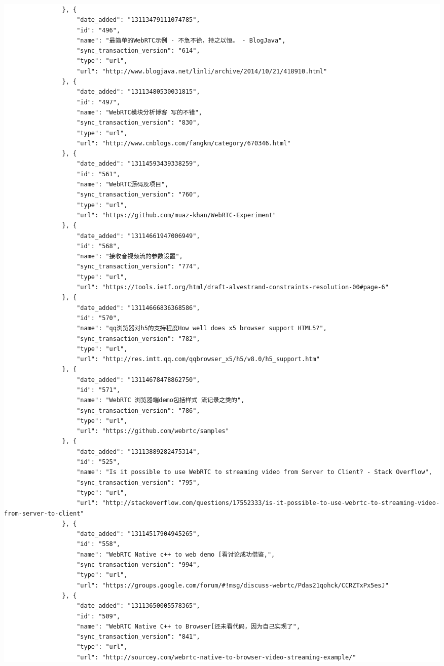     				}, {
    					"date_added": "13113479111074785",
    					"id": "496",
    					"name": "最简单的WebRTC示例 - 不急不徐，持之以恒。 - BlogJava",
    					"sync_transaction_version": "614",
    					"type": "url",
    					"url": "http://www.blogjava.net/linli/archive/2014/10/21/418910.html"
    				}, {
    					"date_added": "13113480530031815",
    					"id": "497",
    					"name": "WebRTC模块分析博客 写的不错",
    					"sync_transaction_version": "830",
    					"type": "url",
    					"url": "http://www.cnblogs.com/fangkm/category/670346.html"
    				}, {
    					"date_added": "13114593439338259",
    					"id": "561",
    					"name": "WebRTC源码及项目",
    					"sync_transaction_version": "760",
    					"type": "url",
    					"url": "https://github.com/muaz-khan/WebRTC-Experiment"
    				}, {
    					"date_added": "13114661947006949",
    					"id": "568",
    					"name": "接收音视频流的参数设置",
    					"sync_transaction_version": "774",
    					"type": "url",
    					"url": "https://tools.ietf.org/html/draft-alvestrand-constraints-resolution-00#page-6"
    				}, {
    					"date_added": "13114666836368586",
    					"id": "570",
    					"name": "qq浏览器对h5的支持程度How well does x5 browser support HTML5?",
    					"sync_transaction_version": "782",
    					"type": "url",
    					"url": "http://res.imtt.qq.com/qqbrowser_x5/h5/v8.0/h5_support.htm"
    				}, {
    					"date_added": "13114678478862750",
    					"id": "571",
    					"name": "WebRTC 浏览器端demo包括样式 流记录之类的",
    					"sync_transaction_version": "786",
    					"type": "url",
    					"url": "https://github.com/webrtc/samples"
    				}, {
    					"date_added": "13113889282475314",
    					"id": "525",
    					"name": "Is it possible to use WebRTC to streaming video from Server to Client? - Stack Overflow",
    					"sync_transaction_version": "795",
    					"type": "url",
    					"url": "http://stackoverflow.com/questions/17552333/is-it-possible-to-use-webrtc-to-streaming-video-from-server-to-client"
    				}, {
    					"date_added": "13114517904945265",
    					"id": "558",
    					"name": "WebRTC Native c++ to web demo [看讨论成功借鉴,",
    					"sync_transaction_version": "994",
    					"type": "url",
    					"url": "https://groups.google.com/forum/#!msg/discuss-webrtc/Pdas21qohck/CCRZTxPx5esJ"
    				}, {
    					"date_added": "13113650005578365",
    					"id": "509",
    					"name": "WebRTC Native C++ to Browser[还未看代码，因为自己实现了",
    					"sync_transaction_version": "841",
    					"type": "url",
    					"url": "http://sourcey.com/webrtc-native-to-browser-video-streaming-example/"